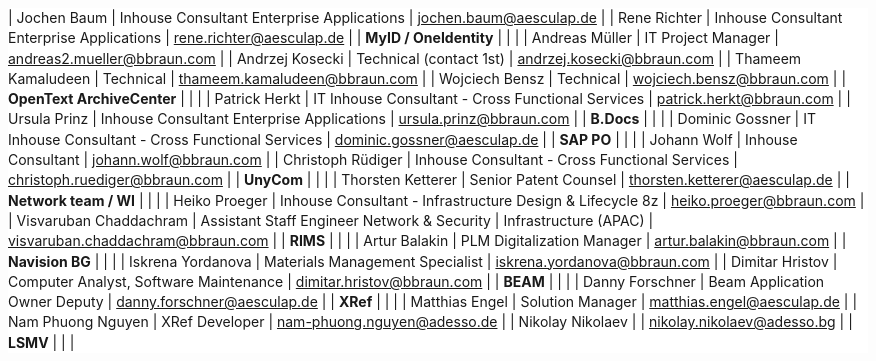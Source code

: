| Jochen Baum                | Inhouse Consultant Enterprise Applications                                   | <jochen.baum@aesculap.de>                                              |
| Rene Richter               | Inhouse Consultant Enterprise Applications                                   | <rene.richter@aesculap.de>                                             |
| **MyID / OneIdentity**     |                                                                              |                                                                        |
| Andreas Müller             | IT Project Manager                                                           | <andreas2.mueller@bbraun.com>                                          |
| Andrzej Kosecki            | Technical (contact 1st)                                                      | <andrzej.kosecki@bbraun.com>                                           |
| Thameem Kamaludeen         | Technical                                                                    | <thameem.kamaludeen@bbraun.com>                                        |
| Wojciech Bensz             | Technical                                                                    | <wojciech.bensz@bbraun.com>                                            |
| **OpenText ArchiveCenter** |                                                                              |                                                                        |
| Patrick Herkt              | IT Inhouse Consultant - Cross Functional Services                            | <patrick.herkt@bbraun.com>                                             |
| Ursula Prinz               | Inhouse Consultant Enterprise Applications                                   | <ursula.prinz@bbraun.com>                                              |
| **B.Docs**                 |                                                                              |                                                                        |
| Dominic Gossner            | IT Inhouse Consultant - Cross Functional Services                            | <dominic.gossner@aesculap.de>                                          |
| **SAP PO**                 |                                                                              |                                                                        |
| Johann Wolf                | Inhouse Consultant                                                           | <johann.wolf@bbraun.com>                                               |
| Christoph Rüdiger          | Inhouse Consultant - Cross Functional Services                               | <christoph.ruediger@bbraun.com>                                        |
| **UnyCom**                 |                                                                              |                                                                        |
| Thorsten Ketterer          | Senior Patent Counsel                                                        | <thorsten.ketterer@aesculap.de>                                        |
| **Network team / WI**      |                                                                              |                                                                        |
| Heiko Proeger              | Inhouse Consultant - Infrastructure Design & Lifecycle 8z                    | <heiko.proeger@bbraun.com>                                             |
| Visvaruban Chaddachram     | Assistant Staff Engineer Network & Security \| Infrastructure (APAC)         | <visvaruban.chaddachram@bbraun.com>                                    |
| **RIMS**                   |                                                                              |                                                                        |
| Artur Balakin              | PLM Digitalization Manager                                                   | <artur.balakin@bbraun.com>                                             |
| **Navision BG**            |                                                                              |                                                                        |
| Iskrena Yordanova          | Materials Management Specialist                                              | <iskrena.yordanova@bbraun.com>                                         |
| Dimitar Hristov            | Computer Analyst, Software Maintenance                                       | <dimitar.hristov@bbraun.com>                                           |
| **BEAM**                   |                                                                              |                                                                        |
| Danny Forschner            | Beam Application Owner Deputy                                                | <danny.forschner@aesculap.de>                                          |
| **XRef**                   |                                                                              |                                                                        |
| Matthias Engel             | Solution Manager                                                             | <matthias.engel@aesculap.de>                                           |
| Nam Phuong Nguyen          | XRef Developer                                                                              | <nam-phuong.nguyen@adesso.de>                                          |
| Nikolay Nikolaev           |                                                                              | <nikolay.nikolaev@adesso.bg>                                           |
| **LSMV**                   |                                                                              |                                                                        |